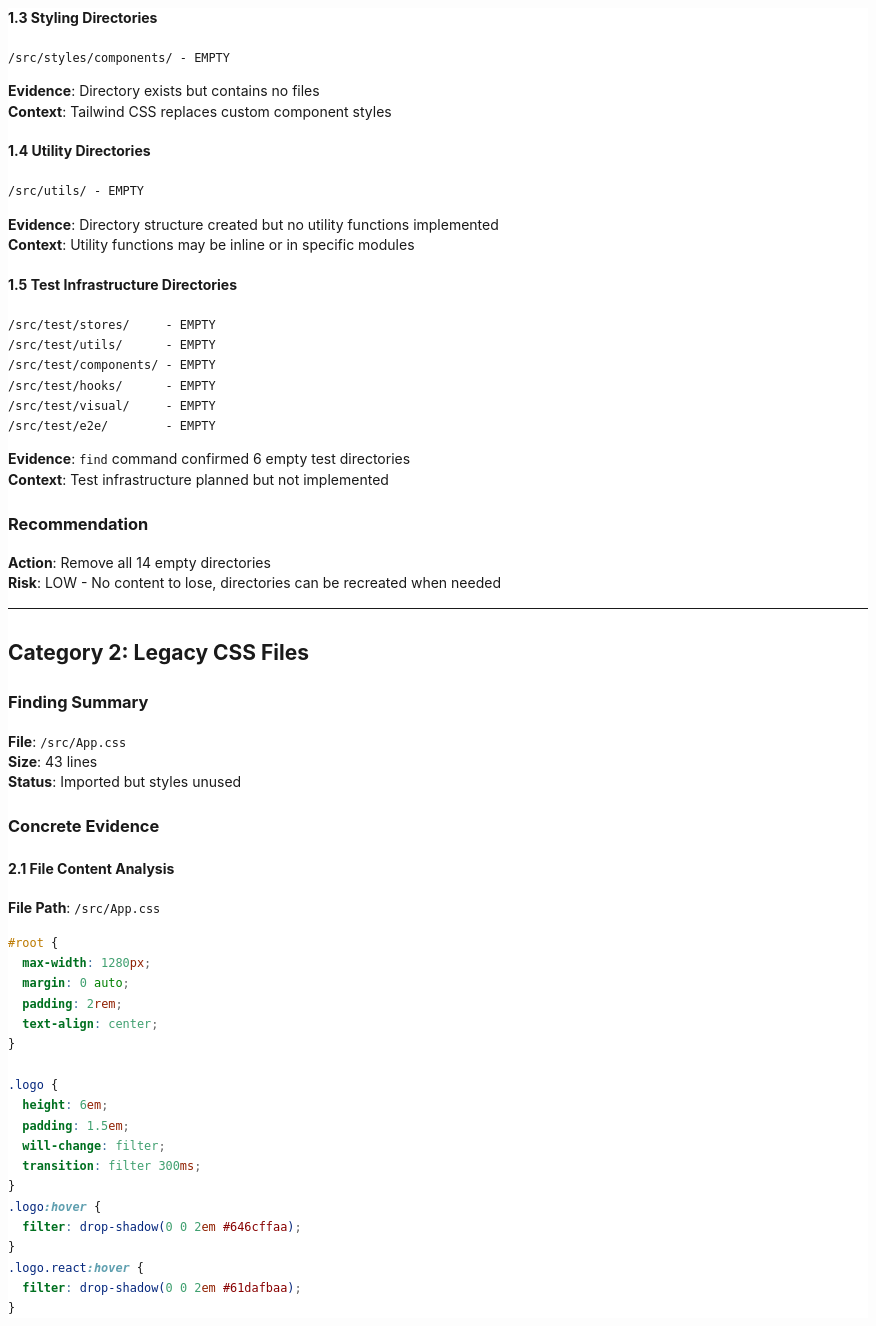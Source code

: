#### 1.3 Styling Directories
```
/src/styles/components/ - EMPTY
```
**Evidence**: Directory exists but contains no files  
**Context**: Tailwind CSS replaces custom component styles

#### 1.4 Utility Directories
```
/src/utils/ - EMPTY
```
**Evidence**: Directory structure created but no utility functions implemented  
**Context**: Utility functions may be inline or in specific modules

#### 1.5 Test Infrastructure Directories
```
/src/test/stores/     - EMPTY
/src/test/utils/      - EMPTY
/src/test/components/ - EMPTY
/src/test/hooks/      - EMPTY
/src/test/visual/     - EMPTY
/src/test/e2e/        - EMPTY
```
**Evidence**: `find` command confirmed 6 empty test directories  
**Context**: Test infrastructure planned but not implemented

### Recommendation
**Action**: Remove all 14 empty directories  
**Risk**: LOW - No content to lose, directories can be recreated when needed

---

## Category 2: Legacy CSS Files

### Finding Summary
**File**: `/src/App.css`  
**Size**: 43 lines  
**Status**: Imported but styles unused

### Concrete Evidence

#### 2.1 File Content Analysis
**File Path**: `/src/App.css`
```css
#root {
  max-width: 1280px;
  margin: 0 auto;
  padding: 2rem;
  text-align: center;
}

.logo {
  height: 6em;
  padding: 1.5em;
  will-change: filter;
  transition: filter 300ms;
}
.logo:hover {
  filter: drop-shadow(0 0 2em #646cffaa);
}
.logo.react:hover {
  filter: drop-shadow(0 0 2em #61dafbaa);
}

```